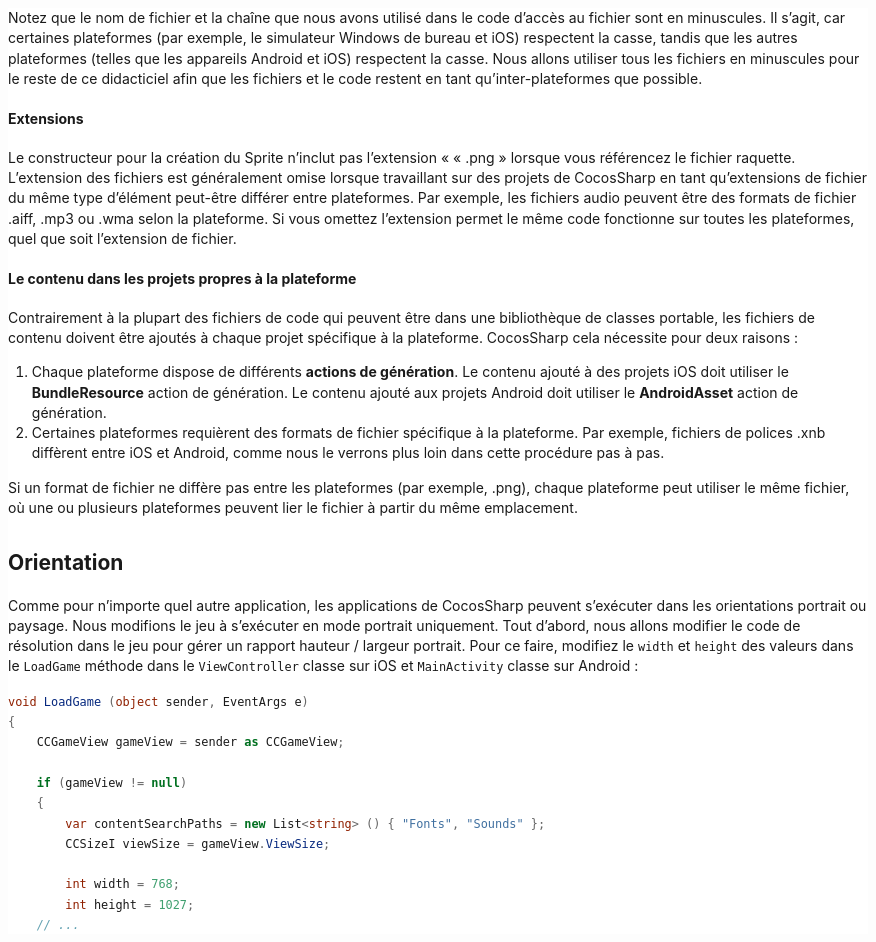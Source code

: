Notez que le nom de fichier et la chaîne que nous avons utilisé dans le code d’accès au fichier sont en minuscules. Il s’agit, car certaines plateformes (par exemple, le simulateur Windows de bureau et iOS) respectent la casse, tandis que les autres plateformes (telles que les appareils Android et iOS) respectent la casse. Nous allons utiliser tous les fichiers en minuscules pour le reste de ce didacticiel afin que les fichiers et le code restent en tant qu’inter-plateformes que possible.

#### <a name="extensions"></a>Extensions

Le constructeur pour la création du Sprite n’inclut pas l’extension « « .png » lorsque vous référencez le fichier raquette. L’extension des fichiers est généralement omise lorsque travaillant sur des projets de CocosSharp en tant qu’extensions de fichier du même type d’élément peut-être différer entre plateformes. Par exemple, les fichiers audio peuvent être des formats de fichier .aiff, .mp3 ou .wma selon la plateforme. Si vous omettez l’extension permet le même code fonctionne sur toutes les plateformes, quel que soit l’extension de fichier.

#### <a name="content-in-platform-specific-projects"></a>Le contenu dans les projets propres à la plateforme

Contrairement à la plupart des fichiers de code qui peuvent être dans une bibliothèque de classes portable, les fichiers de contenu doivent être ajoutés à chaque projet spécifique à la plateforme. CocosSharp cela nécessite pour deux raisons :

1. Chaque plateforme dispose de différents **actions de génération**. Le contenu ajouté à des projets iOS doit utiliser le **BundleResource** action de génération. Le contenu ajouté aux projets Android doit utiliser le **AndroidAsset** action de génération.
2. Certaines plateformes requièrent des formats de fichier spécifique à la plateforme. Par exemple, fichiers de polices .xnb diffèrent entre iOS et Android, comme nous le verrons plus loin dans cette procédure pas à pas.

Si un format de fichier ne diffère pas entre les plateformes (par exemple, .png), chaque plateforme peut utiliser le même fichier, où une ou plusieurs plateformes peuvent lier le fichier à partir du même emplacement.

## <a name="orientation"></a>Orientation

Comme pour n’importe quel autre application, les applications de CocosSharp peuvent s’exécuter dans les orientations portrait ou paysage. Nous modifions le jeu à s’exécuter en mode portrait uniquement. Tout d’abord, nous allons modifier le code de résolution dans le jeu pour gérer un rapport hauteur / largeur portrait. Pour ce faire, modifiez le `width` et `height` des valeurs dans le `LoadGame` méthode dans le `ViewController` classe sur iOS et `MainActivity` classe sur Android :

```csharp
void LoadGame (object sender, EventArgs e)
{
    CCGameView gameView = sender as CCGameView;

    if (gameView != null)
    {
        var contentSearchPaths = new List<string> () { "Fonts", "Sounds" };
        CCSizeI viewSize = gameView.ViewSize;

        int width = 768;
        int height = 1027;
    // ...
```
